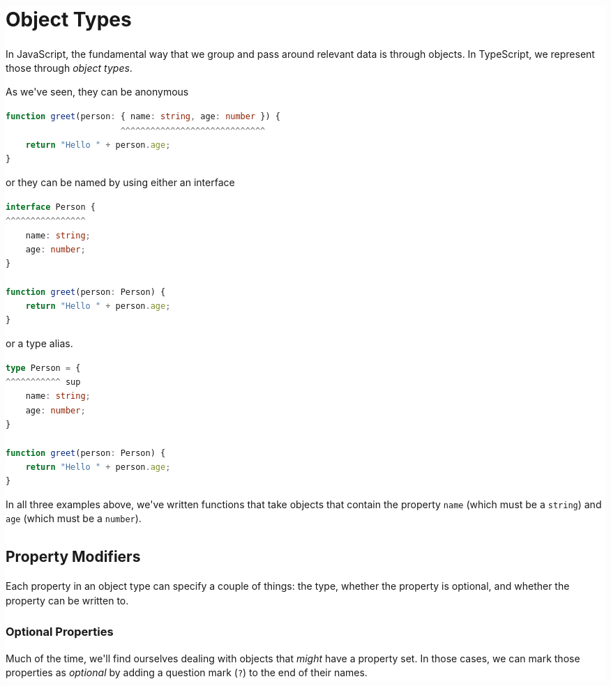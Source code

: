 # Object Types

In JavaScript, the fundamental way that we group and pass around relevant data is through objects.
In TypeScript, we represent those through *object types*.

As we've seen, they can be anonymous

```ts
function greet(person: { name: string, age: number }) {
                       ^^^^^^^^^^^^^^^^^^^^^^^^^^^^^
    return "Hello " + person.age;
}
```

or they can be named by using either an interface

```ts
interface Person {
^^^^^^^^^^^^^^^^
    name: string;
    age: number;
}

function greet(person: Person) {
    return "Hello " + person.age;
}
```

or a type alias.

```ts
type Person = {
^^^^^^^^^^^ sup
    name: string;
    age: number;
}

function greet(person: Person) {
    return "Hello " + person.age;
}
```

In all three examples above, we've written functions that take objects that contain the property `name` (which must be a `string`) and `age` (which must be a `number`).

## Property Modifiers

Each property in an object type can specify a couple of things: the type, whether the property is optional, and whether the property can be written to.

### Optional Properties

Much of the time, we'll find ourselves dealing with objects that *might* have a property set.
In those cases, we can mark those properties as *optional* by adding a question mark (`?`) to the end of their names.
